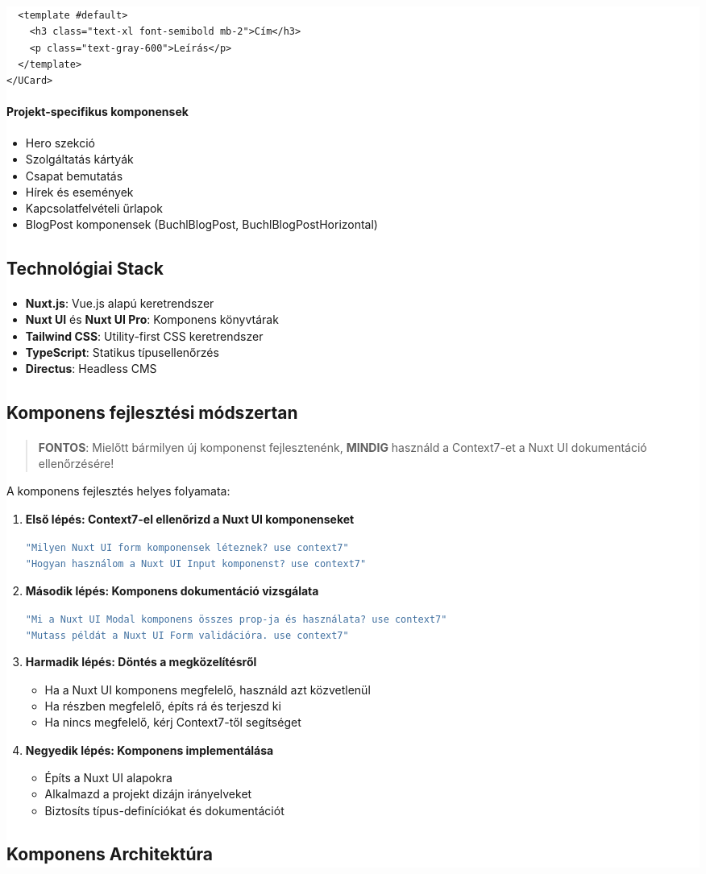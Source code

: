 ```vue
  <template #default>
    <h3 class="text-xl font-semibold mb-2">Cím</h3>
    <p class="text-gray-600">Leírás</p>
  </template>
</UCard>
```

#### Projekt-specifikus komponensek
- Hero szekció
- Szolgáltatás kártyák
- Csapat bemutatás
- Hírek és események
- Kapcsolatfelvételi űrlapok
- BlogPost komponensek (BuchlBlogPost, BuchlBlogPostHorizontal)

## Technológiai Stack

- **Nuxt.js**: Vue.js alapú keretrendszer
- **Nuxt UI** és **Nuxt UI Pro**: Komponens könyvtárak
- **Tailwind CSS**: Utility-first CSS keretrendszer
- **TypeScript**: Statikus típusellenőrzés
- **Directus**: Headless CMS

## Komponens fejlesztési módszertan

> **FONTOS**: Mielőtt bármilyen új komponenst fejlesztenénk, **MINDIG** használd a Context7-et a Nuxt UI dokumentáció ellenőrzésére!

A komponens fejlesztés helyes folyamata:

1. **Első lépés: Context7-el ellenőrizd a Nuxt UI komponenseket**
   ```javascript
   "Milyen Nuxt UI form komponensek léteznek? use context7"
   "Hogyan használom a Nuxt UI Input komponenst? use context7"
   ```

2. **Második lépés: Komponens dokumentáció vizsgálata**
   ```javascript
   "Mi a Nuxt UI Modal komponens összes prop-ja és használata? use context7"
   "Mutass példát a Nuxt UI Form validációra. use context7"
   ```

3. **Harmadik lépés: Döntés a megközelítésről**
   - Ha a Nuxt UI komponens megfelelő, használd azt közvetlenül
   - Ha részben megfelelő, építs rá és terjeszd ki
   - Ha nincs megfelelő, kérj Context7-től segítséget

4. **Negyedik lépés: Komponens implementálása**
   - Építs a Nuxt UI alapokra
   - Alkalmazd a projekt dizájn irányelveket
   - Biztosíts típus-definíciókat és dokumentációt

## Komponens Architektúra
